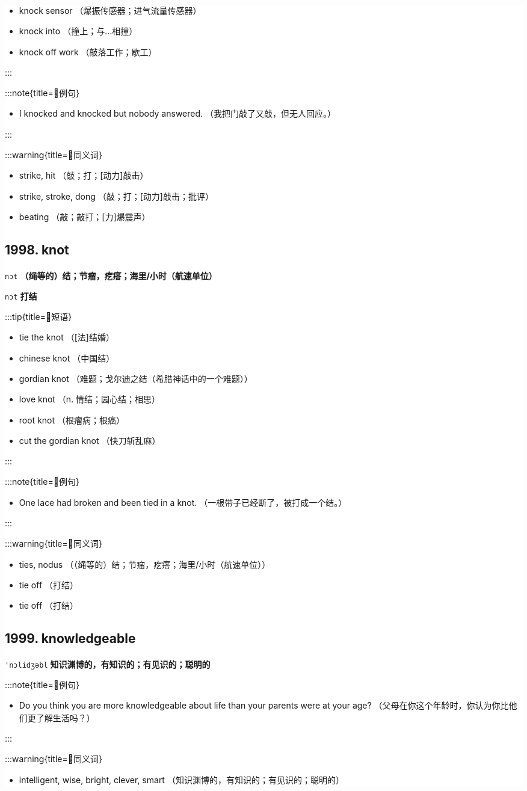 - knock sensor （爆振传感器；进气流量传感器）

- knock into （撞上；与…相撞）

- knock off work （敲落工作；歇工）

:::

:::note{title=🎤例句}

- I knocked and knocked but nobody answered. （我把门敲了又敲，但无人回应。）

:::

:::warning{title=🤔同义词}

- strike, hit （敲；打；[动力]敲击）

- strike, stroke, dong （敲；打；[动力]敲击；批评）

- beating （敲；敲打；[力]爆震声）


## 1998. knot

`nɔt`  **（绳等的）结；节瘤，疙瘩；海里/小时（航速单位）**

`nɔt`  **打结**

:::tip{title=🤩短语}

- tie the knot （[法]结婚）

- chinese knot （中国结）

- gordian knot （难题；戈尔迪之结（希腊神话中的一个难题））

- love knot （n. 情结；园心结；相思）

- root knot （根瘤病；根癌）

- cut the gordian knot （快刀斩乱麻）

:::

:::note{title=🎤例句}

- One lace had broken and been tied in a knot. （一根带子已经断了，被打成一个结。）

:::

:::warning{title=🤔同义词}

- ties, nodus （（绳等的）结；节瘤，疙瘩；海里/小时（航速单位））

- tie off （打结）

- tie off （打结）


## 1999. knowledgeable

`'nɔlidʒəbl`  **知识渊博的，有知识的；有见识的；聪明的**

:::note{title=🎤例句}

- Do you think you are more knowledgeable about life than your parents were at your age? （父母在你这个年龄时，你认为你比他们更了解生活吗？）

:::

:::warning{title=🤔同义词}

- intelligent, wise, bright, clever, smart （知识渊博的，有知识的；有见识的；聪明的）



